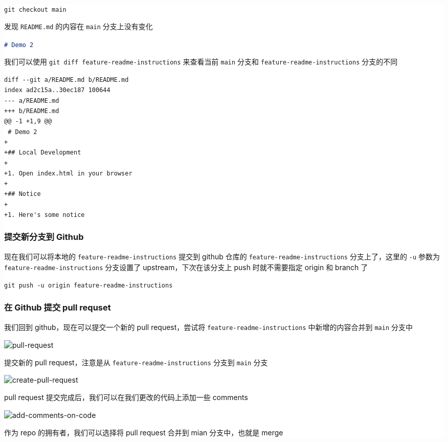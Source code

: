 ```shell
git checkout main
```

发现 `README.md` 的内容在 `main` 分支上没有变化

```markdown
# Demo 2
```

我们可以使用 `git diff feature-readme-instructions` 来查看当前 `main` 分支和 `feature-readme-instructions` 分支的不同

```shell
diff --git a/README.md b/README.md
index ad2c15a..30ec187 100644
--- a/README.md
+++ b/README.md
@@ -1 +1,9 @@
 # Demo 2
+
+## Local Development
+
+1. Open index.html in your browser
+
+## Notice
+
+1. Here's some notice
```



### 提交新分支到 Github

现在我们可以将本地的 `feature-readme-instructions` 提交到 github 仓库的 `feature-readme-instructions` 分支上了，这里的 `-u` 参数为 `feature-readme-instructions` 分支设置了 upstream，下次在该分支上 push 时就不需要指定 origin 和 branch 了

```shell
git push -u origin feature-readme-instructions
```



### 在 Github 提交 pull requset

我们回到 github，现在可以提交一个新的 pull request，尝试将  `feature-readme-instructions` 中新增的内容合并到 `main` 分支中

![pull-request](https://seamew.oss-cn-hangzhou.aliyuncs.com/img/courses/freecodecamp/git/pull-request.png)

提交新的 pull request，注意是从 `feature-readme-instructions` 分支到 `main` 分支

![create-pull-request](https://seamew.oss-cn-hangzhou.aliyuncs.com/img/courses/freecodecamp/git/create-pull-request.png)

pull request 提交完成后，我们可以在我们更改的代码上添加一些 comments

![add-comments-on-code](https://seamew.oss-cn-hangzhou.aliyuncs.com/img/courses/freecodecamp/git/add-comments-on-code.png)

作为 repo 的拥有者，我们可以选择将 pull request 合并到 mian 分支中，也就是 merge
